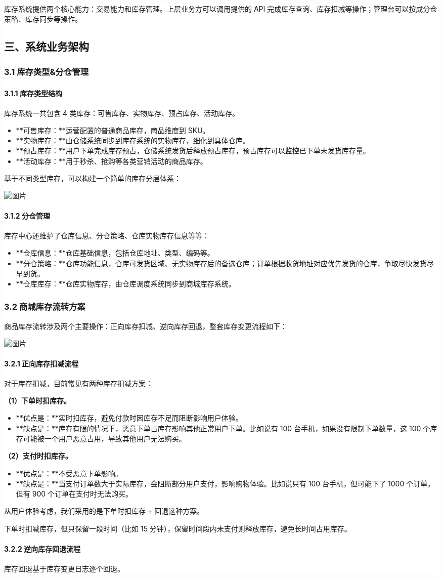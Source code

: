 库存系统提供两个核心能力：交易能力和库存管理。上层业务方可以调用提供的 API 完成库存查询、库存扣减等操作；管理台可以按成分仓策略、库存同步等操作。

## 三、系统业务架构

### 3.1 库存类型&分仓管理

#### **3.1.1 库存类型结构**

库存系统一共包含 4 类库存：可售库存、实物库存、预占库存、活动库存。

- **可售库存：**运营配置的普通商品库存，商品维度到 SKU。
- **实物库存：**由仓储系统同步到库存系统的实物库存，细化到具体仓库。
- **预占库存：**用户下单完成库存预占，仓储系统发货后释放预占库存，预占库存可以监控已下单未发货库存量。
- **活动库存：**用于秒杀、抢购等各类营销活动的商品库存。

基于不同类型库存，可以构建一个简单的库存分层体系：

![图片](https://bitbucket.org/xlc520/blogasset/raw/main/images3/640-1694661998610-4.jpeg)

#### **3.1.2 分仓管理**

库存中心还维护了仓库信息、分仓策略、仓库实物库存信息等等：

- **仓库信息：**仓库基础信息，包括仓库地址、类型、编码等。
- **分仓策略：**仓库功能信息，仓库可发货区域、无实物库存后的备选仓库；订单根据收货地址对应优先发货的仓库，争取尽快发货尽早到货。
- **仓库库存：**仓库实物库存，由仓库调度系统同步到商城库存系统。

### 3.2 商城库存流转方案

商品库存流转涉及两个主要操作：正向库存扣减、逆向库存回退，整套库存变更流程如下：

![图片](https://bitbucket.org/xlc520/blogasset/raw/main/images3/640-1694661998610-5.jpeg)

#### **3.2.1 正向库存扣减流程**

对于库存扣减，目前常见有两种库存扣减方案：

**（1）下单时扣库存。**

- **优点是：**实时扣库存，避免付款时因库存不足而阻断影响用户体验。
- **缺点是：**库存有限的情况下，恶意下单占库存影响其他正常用户下单。比如说有 100 台手机，如果没有限制下单数量，这 100
  个库存可能被一个用户恶意占用，导致其他用户无法购买。

**（2）支付时扣库存。**

- **优点是：**不受恶意下单影响。
- **缺点是：**当支付订单数大于实际库存，会阻断部分用户支付，影响购物体验。比如说只有 100 台手机，但可能下了 1000 个订单，但有
  900 个订单在支付时无法购买。

从用户体验考虑，我们采用的是下单时扣库存 + 回退这种方案。

下单时扣减库存，但只保留一段时间（比如 15 分钟），保留时间段内未支付则释放库存，避免长时间占用库存。

#### **3.2.2 逆向库存回退流程**

库存回退基于库存变更日志逐个回退。
